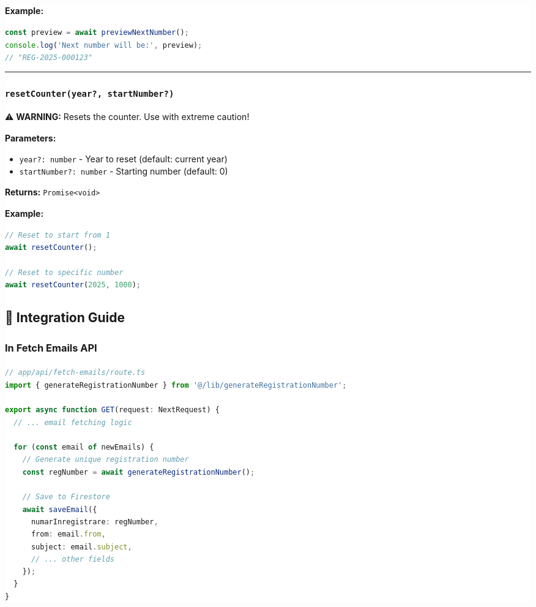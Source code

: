 **Example:**
```typescript
const preview = await previewNextNumber();
console.log('Next number will be:', preview);
// "REG-2025-000123"
```

---

### `resetCounter(year?, startNumber?)`

⚠️ **WARNING:** Resets the counter. Use with extreme caution!

**Parameters:**
- `year?: number` - Year to reset (default: current year)
- `startNumber?: number` - Starting number (default: 0)

**Returns:** `Promise<void>`

**Example:**
```typescript
// Reset to start from 1
await resetCounter();

// Reset to specific number
await resetCounter(2025, 1000);
```

## 🔧 Integration Guide

### In Fetch Emails API

```typescript
// app/api/fetch-emails/route.ts
import { generateRegistrationNumber } from '@/lib/generateRegistrationNumber';

export async function GET(request: NextRequest) {
  // ... email fetching logic

  for (const email of newEmails) {
    // Generate unique registration number
    const regNumber = await generateRegistrationNumber();

    // Save to Firestore
    await saveEmail({
      numarInregistrare: regNumber,
      from: email.from,
      subject: email.subject,
      // ... other fields
    });
  }
}
```
